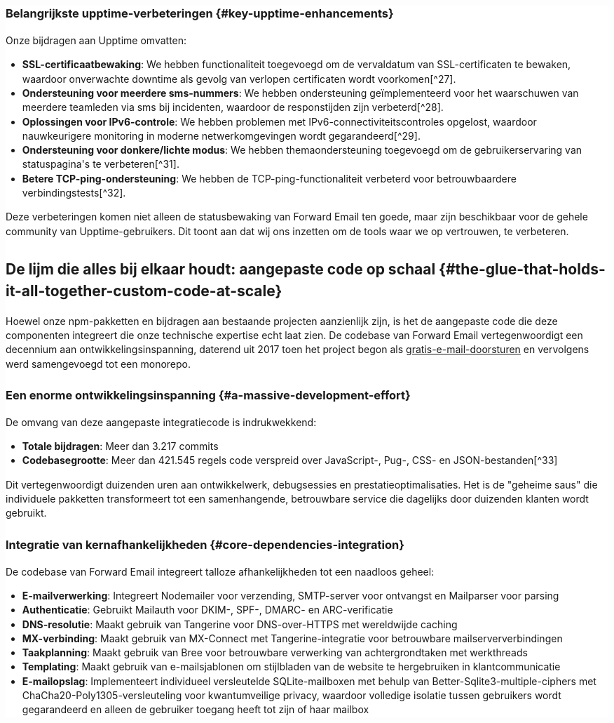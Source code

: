 ### Belangrijkste upptime-verbeteringen {#key-upptime-enhancements}

Onze bijdragen aan Upptime omvatten:

* **SSL-certificaatbewaking**: We hebben functionaliteit toegevoegd om de vervaldatum van SSL-certificaten te bewaken, waardoor onverwachte downtime als gevolg van verlopen certificaten wordt voorkomen\[^27].
* **Ondersteuning voor meerdere sms-nummers**: We hebben ondersteuning geïmplementeerd voor het waarschuwen van meerdere teamleden via sms bij incidenten, waardoor de responstijden zijn verbeterd\[^28].
* **Oplossingen voor IPv6-controle**: We hebben problemen met IPv6-connectiviteitscontroles opgelost, waardoor nauwkeurigere monitoring in moderne netwerkomgevingen wordt gegarandeerd\[^29].
* **Ondersteuning voor donkere/lichte modus**: We hebben themaondersteuning toegevoegd om de gebruikerservaring van statuspagina's te verbeteren\[^31].
* **Betere TCP-ping-ondersteuning**: We hebben de TCP-ping-functionaliteit verbeterd voor betrouwbaardere verbindingstests\[^32].

Deze verbeteringen komen niet alleen de statusbewaking van Forward Email ten goede, maar zijn beschikbaar voor de gehele community van Upptime-gebruikers. Dit toont aan dat wij ons inzetten om de tools waar we op vertrouwen, te verbeteren.

## De lijm die alles bij elkaar houdt: aangepaste code op schaal {#the-glue-that-holds-it-all-together-custom-code-at-scale}

Hoewel onze npm-pakketten en bijdragen aan bestaande projecten aanzienlijk zijn, is het de aangepaste code die deze componenten integreert die onze technische expertise echt laat zien. De codebase van Forward Email vertegenwoordigt een decennium aan ontwikkelingsinspanning, daterend uit 2017 toen het project begon als [gratis-e-mail-doorsturen](https://github.com/forwardemail/free-email-forwarding) en vervolgens werd samengevoegd tot een monorepo.

### Een enorme ontwikkelingsinspanning {#a-massive-development-effort}

De omvang van deze aangepaste integratiecode is indrukwekkend:

* **Totale bijdragen**: Meer dan 3.217 commits
* **Codebasegrootte**: Meer dan 421.545 regels code verspreid over JavaScript-, Pug-, CSS- en JSON-bestanden\[^33]

Dit vertegenwoordigt duizenden uren aan ontwikkelwerk, debugsessies en prestatieoptimalisaties. Het is de "geheime saus" die individuele pakketten transformeert tot een samenhangende, betrouwbare service die dagelijks door duizenden klanten wordt gebruikt.

### Integratie van kernafhankelijkheden {#core-dependencies-integration}

De codebase van Forward Email integreert talloze afhankelijkheden tot een naadloos geheel:

* **E-mailverwerking**: Integreert Nodemailer voor verzending, SMTP-server voor ontvangst en Mailparser voor parsing
* **Authenticatie**: Gebruikt Mailauth voor DKIM-, SPF-, DMARC- en ARC-verificatie
* **DNS-resolutie**: Maakt gebruik van Tangerine voor DNS-over-HTTPS met wereldwijde caching
* **MX-verbinding**: Maakt gebruik van MX-Connect met Tangerine-integratie voor betrouwbare mailserververbindingen
* **Taakplanning**: Maakt gebruik van Bree voor betrouwbare verwerking van achtergrondtaken met werkthreads
* **Templating**: Maakt gebruik van e-mailsjablonen om stijlbladen van de website te hergebruiken in klantcommunicatie
* **E-mailopslag**: Implementeert individueel versleutelde SQLite-mailboxen met behulp van Better-Sqlite3-multiple-ciphers met ChaCha20-Poly1305-versleuteling voor kwantumveilige privacy, waardoor volledige isolatie tussen gebruikers wordt gegarandeerd en alleen de gebruiker toegang heeft tot zijn of haar mailbox
